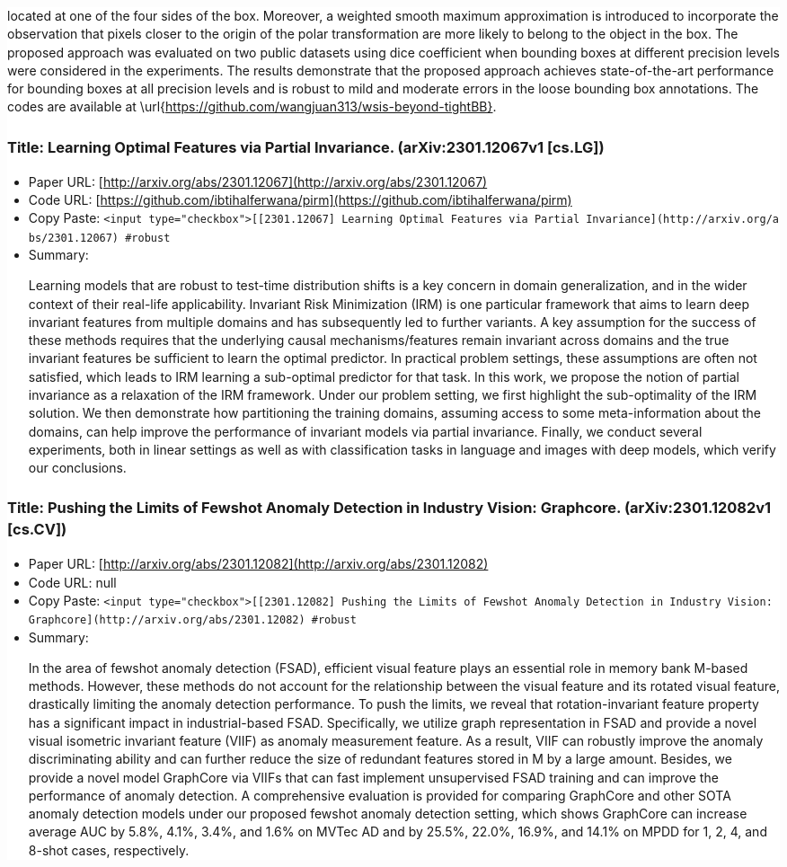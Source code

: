 located at one of the four sides of the box. Moreover, a weighted smooth
maximum approximation is introduced to incorporate the observation that pixels
closer to the origin of the polar transformation are more likely to belong to
the object in the box. The proposed approach was evaluated on two public
datasets using dice coefficient when bounding boxes at different precision
levels were considered in the experiments. The results demonstrate that the
proposed approach achieves state-of-the-art performance for bounding boxes at
all precision levels and is robust to mild and moderate errors in the loose
bounding box annotations. The codes are available at
\url{https://github.com/wangjuan313/wsis-beyond-tightBB}.
</p>

### Title: Learning Optimal Features via Partial Invariance. (arXiv:2301.12067v1 [cs.LG])
* Paper URL: [http://arxiv.org/abs/2301.12067](http://arxiv.org/abs/2301.12067)
* Code URL: [https://github.com/ibtihalferwana/pirm](https://github.com/ibtihalferwana/pirm)
* Copy Paste: `<input type="checkbox">[[2301.12067] Learning Optimal Features via Partial Invariance](http://arxiv.org/abs/2301.12067) #robust`
* Summary: <p>Learning models that are robust to test-time distribution shifts is a key
concern in domain generalization, and in the wider context of their real-life
applicability. Invariant Risk Minimization (IRM) is one particular framework
that aims to learn deep invariant features from multiple domains and has
subsequently led to further variants. A key assumption for the success of these
methods requires that the underlying causal mechanisms/features remain
invariant across domains and the true invariant features be sufficient to learn
the optimal predictor. In practical problem settings, these assumptions are
often not satisfied, which leads to IRM learning a sub-optimal predictor for
that task. In this work, we propose the notion of partial invariance as a
relaxation of the IRM framework. Under our problem setting, we first highlight
the sub-optimality of the IRM solution. We then demonstrate how partitioning
the training domains, assuming access to some meta-information about the
domains, can help improve the performance of invariant models via partial
invariance. Finally, we conduct several experiments, both in linear settings as
well as with classification tasks in language and images with deep models,
which verify our conclusions.
</p>

### Title: Pushing the Limits of Fewshot Anomaly Detection in Industry Vision: Graphcore. (arXiv:2301.12082v1 [cs.CV])
* Paper URL: [http://arxiv.org/abs/2301.12082](http://arxiv.org/abs/2301.12082)
* Code URL: null
* Copy Paste: `<input type="checkbox">[[2301.12082] Pushing the Limits of Fewshot Anomaly Detection in Industry Vision: Graphcore](http://arxiv.org/abs/2301.12082) #robust`
* Summary: <p>In the area of fewshot anomaly detection (FSAD), efficient visual feature
plays an essential role in memory bank M-based methods. However, these methods
do not account for the relationship between the visual feature and its rotated
visual feature, drastically limiting the anomaly detection performance. To push
the limits, we reveal that rotation-invariant feature property has a
significant impact in industrial-based FSAD. Specifically, we utilize graph
representation in FSAD and provide a novel visual isometric invariant feature
(VIIF) as anomaly measurement feature. As a result, VIIF can robustly improve
the anomaly discriminating ability and can further reduce the size of redundant
features stored in M by a large amount. Besides, we provide a novel model
GraphCore via VIIFs that can fast implement unsupervised FSAD training and can
improve the performance of anomaly detection. A comprehensive evaluation is
provided for comparing GraphCore and other SOTA anomaly detection models under
our proposed fewshot anomaly detection setting, which shows GraphCore can
increase average AUC by 5.8%, 4.1%, 3.4%, and 1.6% on MVTec AD and by 25.5%,
22.0%, 16.9%, and 14.1% on MPDD for 1, 2, 4, and 8-shot cases, respectively.
</p>
